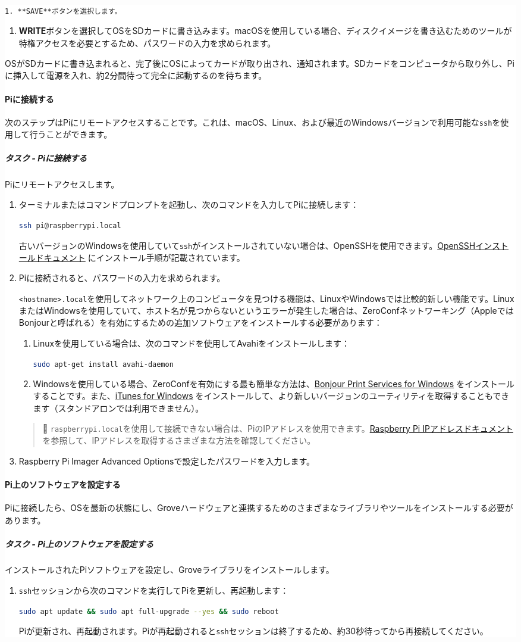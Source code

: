     1. **SAVE**ボタンを選択します。

1. **WRITE**ボタンを選択してOSをSDカードに書き込みます。macOSを使用している場合、ディスクイメージを書き込むためのツールが特権アクセスを必要とするため、パスワードの入力を求められます。

OSがSDカードに書き込まれると、完了後にOSによってカードが取り出され、通知されます。SDカードをコンピュータから取り外し、Piに挿入して電源を入れ、約2分間待って完全に起動するのを待ちます。

#### Piに接続する

次のステップはPiにリモートアクセスすることです。これは、macOS、Linux、および最近のWindowsバージョンで利用可能な`ssh`を使用して行うことができます。

##### タスク - Piに接続する

Piにリモートアクセスします。

1. ターミナルまたはコマンドプロンプトを起動し、次のコマンドを入力してPiに接続します：

    ```sh
    ssh pi@raspberrypi.local
    ```

    古いバージョンのWindowsを使用していて`ssh`がインストールされていない場合は、OpenSSHを使用できます。[OpenSSHインストールドキュメント](https://docs.microsoft.com//windows-server/administration/openssh/openssh_install_firstuse?WT.mc_id=academic-17441-jabenn) にインストール手順が記載されています。

1. Piに接続されると、パスワードの入力を求められます。

    `<hostname>.local`を使用してネットワーク上のコンピュータを見つける機能は、LinuxやWindowsでは比較的新しい機能です。LinuxまたはWindowsを使用していて、ホスト名が見つからないというエラーが発生した場合は、ZeroConfネットワーキング（AppleではBonjourと呼ばれる）を有効にするための追加ソフトウェアをインストールする必要があります：

    1. Linuxを使用している場合は、次のコマンドを使用してAvahiをインストールします：

        ```sh
        sudo apt-get install avahi-daemon
        ```

    1. Windowsを使用している場合、ZeroConfを有効にする最も簡単な方法は、[Bonjour Print Services for Windows](http://support.apple.com/kb/DL999) をインストールすることです。また、[iTunes for Windows](https://www.apple.com/itunes/download/) をインストールして、より新しいバージョンのユーティリティを取得することもできます（スタンドアロンでは利用できません）。

    > 💁 `raspberrypi.local`を使用して接続できない場合は、PiのIPアドレスを使用できます。[Raspberry Pi IPアドレスドキュメント](https://www.raspberrypi.org/documentation/remote-access/ip-address.md) を参照して、IPアドレスを取得するさまざまな方法を確認してください。

1. Raspberry Pi Imager Advanced Optionsで設定したパスワードを入力します。

#### Pi上のソフトウェアを設定する

Piに接続したら、OSを最新の状態にし、Groveハードウェアと連携するためのさまざまなライブラリやツールをインストールする必要があります。

##### タスク - Pi上のソフトウェアを設定する

インストールされたPiソフトウェアを設定し、Groveライブラリをインストールします。

1. `ssh`セッションから次のコマンドを実行してPiを更新し、再起動します：

    ```sh
    sudo apt update && sudo apt full-upgrade --yes && sudo reboot
    ```

    Piが更新され、再起動されます。Piが再起動されると`ssh`セッションは終了するため、約30秒待ってから再接続してください。
